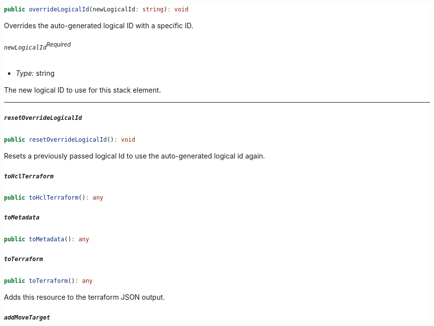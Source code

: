 ```typescript
public overrideLogicalId(newLogicalId: string): void
```

Overrides the auto-generated logical ID with a specific ID.

###### `newLogicalId`<sup>Required</sup> <a name="newLogicalId" id="@cdktf/provider-snowflake.apiAuthenticationIntegrationWithJwtBearer.ApiAuthenticationIntegrationWithJwtBearer.overrideLogicalId.parameter.newLogicalId"></a>

- *Type:* string

The new logical ID to use for this stack element.

---

##### `resetOverrideLogicalId` <a name="resetOverrideLogicalId" id="@cdktf/provider-snowflake.apiAuthenticationIntegrationWithJwtBearer.ApiAuthenticationIntegrationWithJwtBearer.resetOverrideLogicalId"></a>

```typescript
public resetOverrideLogicalId(): void
```

Resets a previously passed logical Id to use the auto-generated logical id again.

##### `toHclTerraform` <a name="toHclTerraform" id="@cdktf/provider-snowflake.apiAuthenticationIntegrationWithJwtBearer.ApiAuthenticationIntegrationWithJwtBearer.toHclTerraform"></a>

```typescript
public toHclTerraform(): any
```

##### `toMetadata` <a name="toMetadata" id="@cdktf/provider-snowflake.apiAuthenticationIntegrationWithJwtBearer.ApiAuthenticationIntegrationWithJwtBearer.toMetadata"></a>

```typescript
public toMetadata(): any
```

##### `toTerraform` <a name="toTerraform" id="@cdktf/provider-snowflake.apiAuthenticationIntegrationWithJwtBearer.ApiAuthenticationIntegrationWithJwtBearer.toTerraform"></a>

```typescript
public toTerraform(): any
```

Adds this resource to the terraform JSON output.

##### `addMoveTarget` <a name="addMoveTarget" id="@cdktf/provider-snowflake.apiAuthenticationIntegrationWithJwtBearer.ApiAuthenticationIntegrationWithJwtBearer.addMoveTarget"></a>
